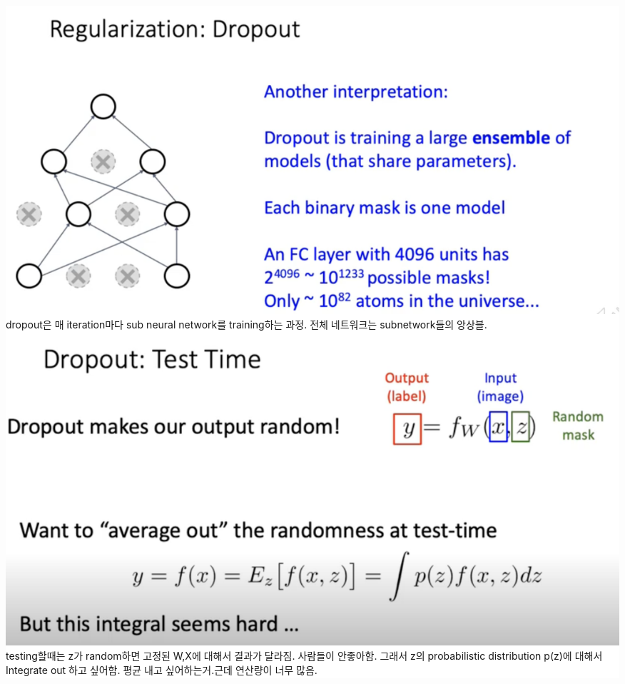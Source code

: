 ![](/assets/img/2022-02-06-20-01-07.png)
<br/> 
dropout은 매 iteration마다 sub neural network를 training하는 과정. 전체 네트워크는 subnetwork들의 앙상블. 
<br/> 
![](/assets/img/2022-02-06-20-03-34.png)
<br/> 
testing할때는 z가 random하면 고정된 W,X에 대해서 결과가 달라짐. 사람들이 안좋아함. 그래서 z의 probabilistic distribution p(z)에 대해서 Integrate out 하고 싶어함. 평균 내고 싶어하는거.근데 연산량이 너무 많음. 
<br/>
